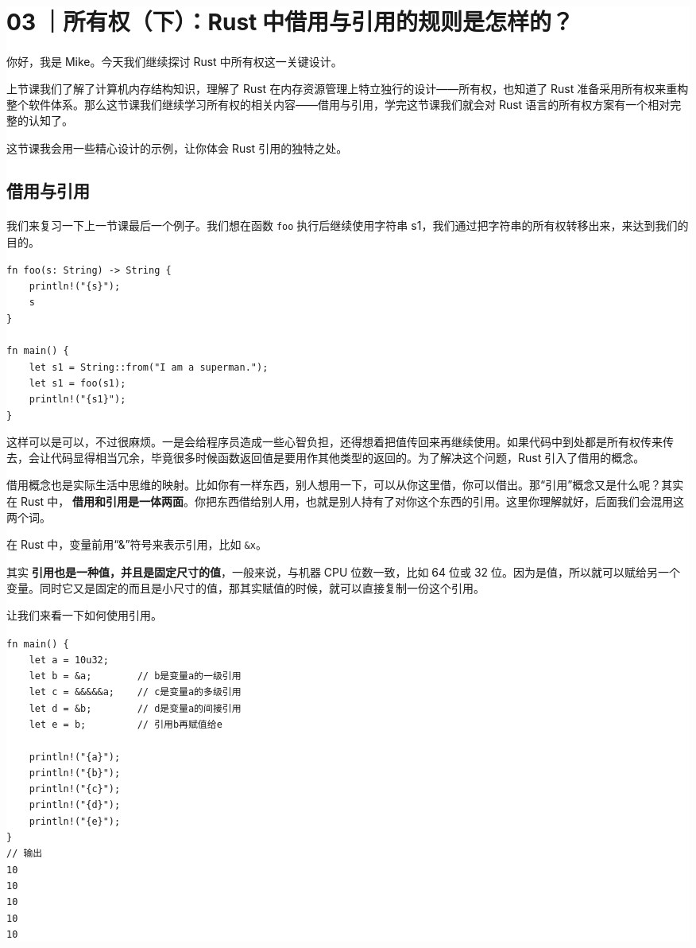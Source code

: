 # 03 ｜所有权（下）：Rust 中借用与引用的规则是怎样的？

你好，我是 Mike。今天我们继续探讨 Rust 中所有权这一关键设计。

上节课我们了解了计算机内存结构知识，理解了 Rust 在内存资源管理上特立独行的设计——所有权，也知道了 Rust 准备采用所有权来重构整个软件体系。那么这节课我们继续学习所有权的相关内容——借用与引用，学完这节课我们就会对 Rust 语言的所有权方案有一个相对完整的认知了。

这节课我会用一些精心设计的示例，让你体会 Rust 引用的独特之处。

## 借用与引用

我们来复习一下上一节课最后一个例子。我们想在函数 `foo` 执行后继续使用字符串 s1，我们通过把字符串的所有权转移出来，来达到我们的目的。

```plain
fn foo(s: String) -> String {
    println!("{s}");
    s
}

fn main() {
    let s1 = String::from("I am a superman.");
    let s1 = foo(s1);
    println!("{s1}");
}

```

这样可以是可以，不过很麻烦。一是会给程序员造成一些心智负担，还得想着把值传回来再继续使用。如果代码中到处都是所有权传来传去，会让代码显得相当冗余，毕竟很多时候函数返回值是要用作其他类型的返回的。为了解决这个问题，Rust 引入了借用的概念。

借用概念也是实际生活中思维的映射。比如你有一样东西，别人想用一下，可以从你这里借，你可以借出。那“引用”概念又是什么呢？其实在 Rust 中， **借用和引用是一体两面**。你把东西借给别人用，也就是别人持有了对你这个东西的引用。这里你理解就好，后面我们会混用这两个词。

在 Rust 中，变量前用“&”符号来表示引用，比如 `&x`。

其实 **引用也是一种值，并且是固定尺寸的值**，一般来说，与机器 CPU 位数一致，比如 64 位或 32 位。因为是值，所以就可以赋给另一个变量。同时它又是固定的而且是小尺寸的值，那其实赋值的时候，就可以直接复制一份这个引用。

让我们来看一下如何使用引用。

```plain
fn main() {
    let a = 10u32;
    let b = &a;        // b是变量a的一级引用
    let c = &&&&&a;    // c是变量a的多级引用
    let d = &b;        // d是变量a的间接引用
    let e = b;         // 引用b再赋值给e

    println!("{a}");
    println!("{b}");
    println!("{c}");
    println!("{d}");
    println!("{e}");
}
// 输出
10
10
10
10
10

```
